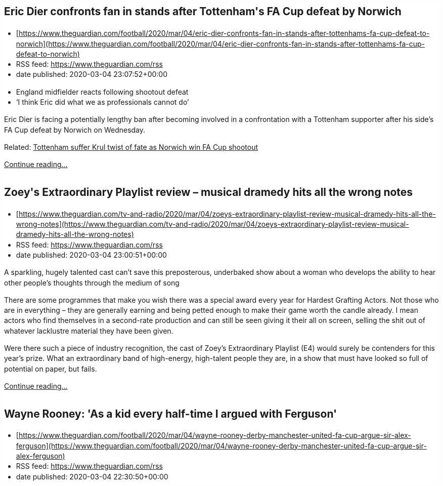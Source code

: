 ## Eric Dier confronts fan in stands after Tottenham's FA Cup defeat by Norwich
 - [https://www.theguardian.com/football/2020/mar/04/eric-dier-confronts-fan-in-stands-after-tottenhams-fa-cup-defeat-to-norwich](https://www.theguardian.com/football/2020/mar/04/eric-dier-confronts-fan-in-stands-after-tottenhams-fa-cup-defeat-to-norwich)
 - RSS feed: https://www.theguardian.com/rss
 - date published: 2020-03-04 23:07:52+00:00

<ul><li>England midfielder reacts following shootout defeat</li><li>‘I think Eric did what we as professionals cannot do’</li></ul><p>Eric Dier is facing a potentially lengthy ban after becoming involved in a confrontation with a Tottenham supporter after his side’s FA Cup defeat by Norwich on Wednesday.</p><p> <span>Related: </span><a href="https://www.theguardian.com/football/2020/mar/04/tottenham-hotspur-norwich-city-fa-cup-fifth-cup-match-report">Tottenham suffer Krul twist of fate as Norwich win FA Cup shootout</a> </p> <a href="https://www.theguardian.com/football/2020/mar/04/eric-dier-confronts-fan-in-stands-after-tottenhams-fa-cup-defeat-to-norwich">Continue reading...</a>

## Zoey's Extraordinary Playlist review – musical dramedy hits all the wrong notes
 - [https://www.theguardian.com/tv-and-radio/2020/mar/04/zoeys-extraordinary-playlist-review-musical-dramedy-hits-all-the-wrong-notes](https://www.theguardian.com/tv-and-radio/2020/mar/04/zoeys-extraordinary-playlist-review-musical-dramedy-hits-all-the-wrong-notes)
 - RSS feed: https://www.theguardian.com/rss
 - date published: 2020-03-04 23:00:51+00:00

<p>A sparkling, hugely talented cast can’t save this preposterous, underbaked show about a woman who develops the ability to hear other people’s thoughts through the medium of song</p><p>There are some programmes that make you wish there was a special award every year for Hardest Grafting Actors. Not those who are in everything – they are generally earning and being petted enough to make their game worth the candle already. I mean actors who find themselves in a second-rate production and can still be seen giving it their all on screen, selling the shit out of whatever lacklustre material they have been given.</p><p>Were there such a piece of industry recognition, the cast of Zoey’s Extraordinary Playlist (E4) would surely be contenders for this year’s prize. What an extraordinary band of high-energy, high-talent people they are, in a show that must have looked so full of potential on paper, but fails.</p> <a href="https://www.theguardian.com/tv-and-radio/2020/mar/04/zoeys-extraordinary-playlist-review-musical-dramedy-hits-all-the-wrong-notes">Continue reading...</a>

## Wayne Rooney: 'As a kid every half-time I argued with Ferguson'
 - [https://www.theguardian.com/football/2020/mar/04/wayne-rooney-derby-manchester-united-fa-cup-argue-sir-alex-ferguson](https://www.theguardian.com/football/2020/mar/04/wayne-rooney-derby-manchester-united-fa-cup-argue-sir-alex-ferguson)
 - RSS feed: https://www.theguardian.com/rss
 - date published: 2020-03-04 22:30:50+00:00
